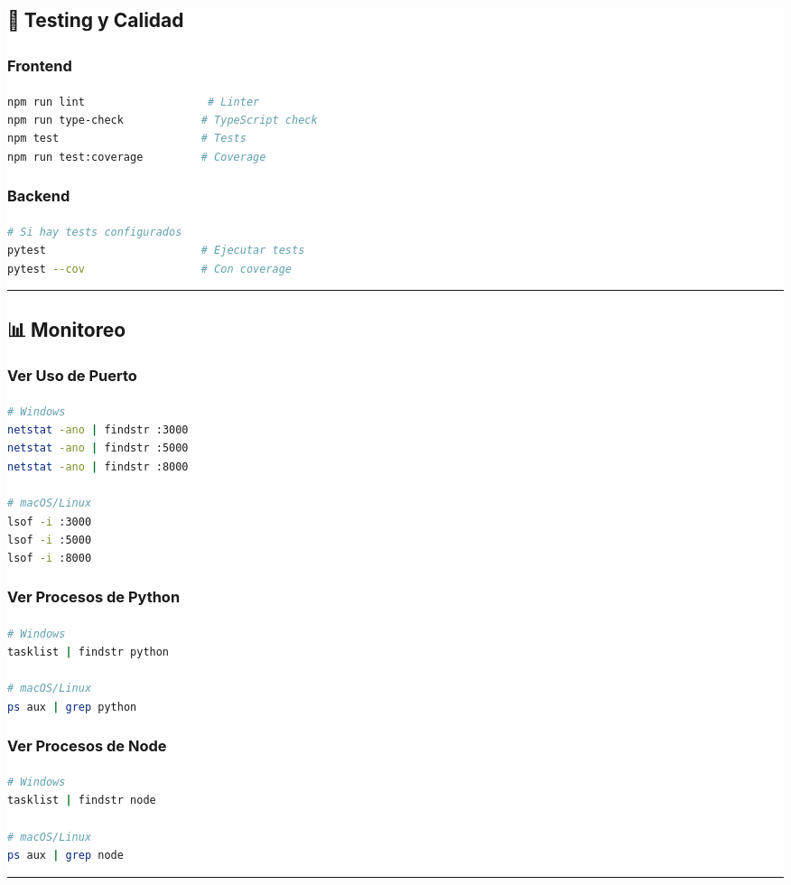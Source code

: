 ## 🧪 Testing y Calidad

### Frontend
```bash
npm run lint                   # Linter
npm run type-check            # TypeScript check
npm test                      # Tests
npm run test:coverage         # Coverage
```

### Backend
```bash
# Si hay tests configurados
pytest                        # Ejecutar tests
pytest --cov                  # Con coverage
```

---

## 📊 Monitoreo

### Ver Uso de Puerto
```bash
# Windows
netstat -ano | findstr :3000
netstat -ano | findstr :5000
netstat -ano | findstr :8000

# macOS/Linux
lsof -i :3000
lsof -i :5000
lsof -i :8000
```

### Ver Procesos de Python
```bash
# Windows
tasklist | findstr python

# macOS/Linux
ps aux | grep python
```

### Ver Procesos de Node
```bash
# Windows
tasklist | findstr node

# macOS/Linux
ps aux | grep node
```

---